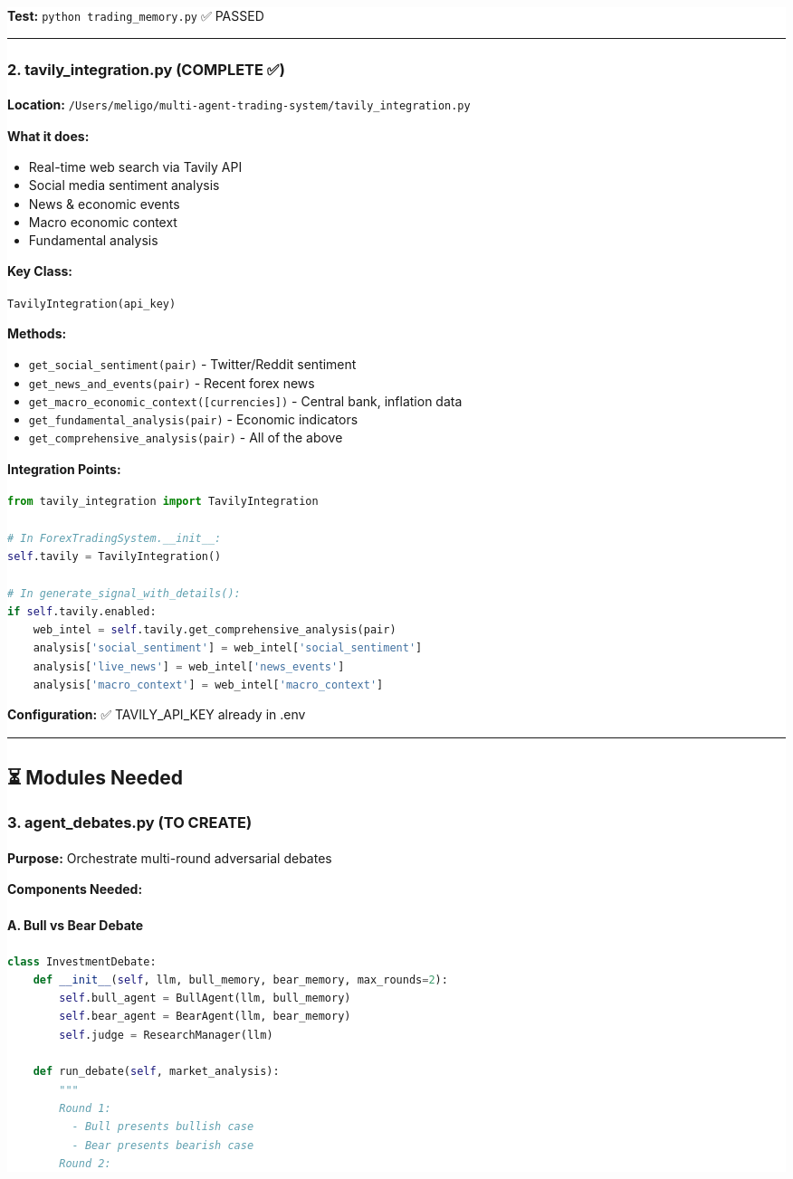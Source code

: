 **Test:** `python trading_memory.py` ✅ PASSED

---

### 2. tavily_integration.py (COMPLETE ✅)

**Location:** `/Users/meligo/multi-agent-trading-system/tavily_integration.py`

**What it does:**
- Real-time web search via Tavily API
- Social media sentiment analysis
- News & economic events
- Macro economic context
- Fundamental analysis

**Key Class:**
```python
TavilyIntegration(api_key)
```

**Methods:**
- `get_social_sentiment(pair)` - Twitter/Reddit sentiment
- `get_news_and_events(pair)` - Recent forex news
- `get_macro_economic_context([currencies])` - Central bank, inflation data
- `get_fundamental_analysis(pair)` - Economic indicators
- `get_comprehensive_analysis(pair)` - All of the above

**Integration Points:**
```python
from tavily_integration import TavilyIntegration

# In ForexTradingSystem.__init__:
self.tavily = TavilyIntegration()

# In generate_signal_with_details():
if self.tavily.enabled:
    web_intel = self.tavily.get_comprehensive_analysis(pair)
    analysis['social_sentiment'] = web_intel['social_sentiment']
    analysis['live_news'] = web_intel['news_events']
    analysis['macro_context'] = web_intel['macro_context']
```

**Configuration:** ✅ TAVILY_API_KEY already in .env

---

## ⏳ Modules Needed

### 3. agent_debates.py (TO CREATE)

**Purpose:** Orchestrate multi-round adversarial debates

**Components Needed:**

#### A. Bull vs Bear Debate
```python
class InvestmentDebate:
    def __init__(self, llm, bull_memory, bear_memory, max_rounds=2):
        self.bull_agent = BullAgent(llm, bull_memory)
        self.bear_agent = BearAgent(llm, bear_memory)
        self.judge = ResearchManager(llm)

    def run_debate(self, market_analysis):
        """
        Round 1:
          - Bull presents bullish case
          - Bear presents bearish case
        Round 2:
```